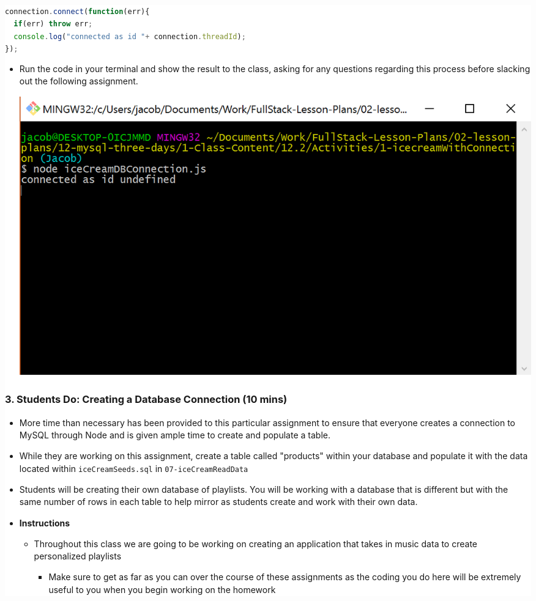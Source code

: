 ```js
connection.connect(function(err){
  if(err) throw err;
  console.log("connected as id "+ connection.threadId);
});
```

* Run the code in your terminal and show the result to the class, asking for any questions regarding this process before slacking out the following assignment.

    ![SQL Connection](Images/SQL_Connection.png)

### 3. Students Do: Creating a Database Connection (10 mins)

* More time than necessary has been provided to this particular assignment to ensure that everyone creates a connection to MySQL through Node and is given ample time to create and populate a table.

* While they are working on this assignment, create a table called "products" within your database and populate it with the data located within `iceCreamSeeds.sql` in `07-iceCreamReadData`

* Students will be creating their own database of playlists. You will be working with a database that is different but with the same number of rows in each table to help mirror as students create  and work with their own data.

* **Instructions**

  * Throughout this class we are going to be working on creating an application that takes in music data to create personalized playlists

    * Make sure to get as far as you can over the course of these assignments as the coding you do here will be extremely useful to you when you begin working on the homework
